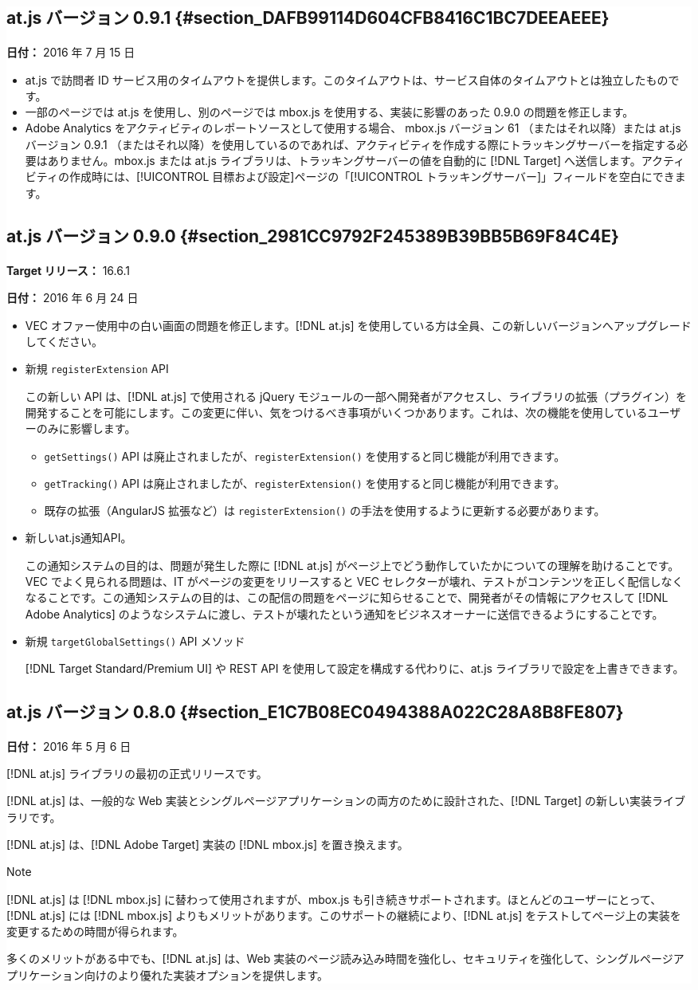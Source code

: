 ## at.js バージョン 0.9.1 {#section_DAFB99114D604CFB8416C1BC7DEEAEEE}

**日付：** 2016 年 7 月 15 日

* at.js で訪問者 ID サービス用のタイムアウトを提供します。このタイムアウトは、サービス自体のタイムアウトとは独立したものです。
* 一部のページでは at.js を使用し、別のページでは mbox.js を使用する、実装に影響のあった 0.9.0 の問題を修正します。
* Adobe Analytics をアクティビティのレポートソースとして使用する場合、 mbox.js バージョン 61 （またはそれ以降）または at.js バージョン 0.9.1 （またはそれ以降）を使用しているのであれば、アクティビティを作成する際にトラッキングサーバーを指定する必要はありません。mbox.js または at.js ライブラリは、トラッキングサーバーの値を自動的に [!DNL Target] へ送信します。アクティビティの作成時には、[!UICONTROL 目標および設定]ページの「[!UICONTROL トラッキングサーバー]」フィールドを空白にできます。

## at.js バージョン 0.9.0 {#section_2981CC9792F245389B39BB5B69F84C4E}

**Target リリース：** 16.6.1

**日付：** 2016 年 6 月 24 日

* VEC オファー使用中の白い画面の問題を修正します。[!DNL at.js] を使用している方は全員、この新しいバージョンへアップグレードしてください。
* 新規 `registerExtension` API

   この新しい API は、[!DNL at.js] で使用される jQuery モジュールの一部へ開発者がアクセスし、ライブラリの拡張（プラグイン）を開発することを可能にします。この変更に伴い、気をつけるべき事項がいくつかあります。これは、次の機能を使用しているユーザーのみに影響します。

   * `getSettings()` API は廃止されましたが、`registerExtension()` を使用すると同じ機能が利用できます。
   * `getTracking()` API は廃止されましたが、`registerExtension()` を使用すると同じ機能が利用できます。

   * 既存の拡張（AngularJS 拡張など）は `registerExtension()` の手法を使用するように更新する必要があります。

* 新しいat.js通知API。

   この通知システムの目的は、問題が発生した際に [!DNL at.js] がページ上でどう動作していたかについての理解を助けることです。VEC でよく見られる問題は、IT がページの変更をリリースすると VEC セレクターが壊れ、テストがコンテンツを正しく配信しなくなることです。この通知システムの目的は、この配信の問題をページに知らせることで、開発者がその情報にアクセスして [!DNL Adobe Analytics] のようなシステムに渡し、テストが壊れたという通知をビジネスオーナーに送信できるようにすることです。

* 新規 `targetGlobalSettings()` API メソッド

   [!DNL Target Standard/Premium UI] や REST API を使用して設定を構成する代わりに、at.js ライブラリで設定を上書きできます。

## at.js バージョン 0.8.0 {#section_E1C7B08EC0494388A022C28A8B8FE807}

**日付：** 2016 年 5 月 6 日

[!DNL at.js] ライブラリの最初の正式リリースです。

[!DNL at.js] は、一般的な Web 実装とシングルページアプリケーションの両方のために設計された、[!DNL Target] の新しい実装ライブラリです。

[!DNL at.js] は、[!DNL Adobe Target] 実装の [!DNL mbox.js] を置き換えます。

>[!NOTE]
>
>[!DNL at.js] は [!DNL mbox.js] に替わって使用されますが、mbox.js も引き続きサポートされます。ほとんどのユーザーにとって、[!DNL at.js] には [!DNL mbox.js] よりもメリットがあります。このサポートの継続により、[!DNL at.js] をテストしてページ上の実装を変更するための時間が得られます。

多くのメリットがある中でも、[!DNL at.js] は、Web 実装のページ読み込み時間を強化し、セキュリティを強化して、シングルページアプリケーション向けのより優れた実装オプションを提供します。
